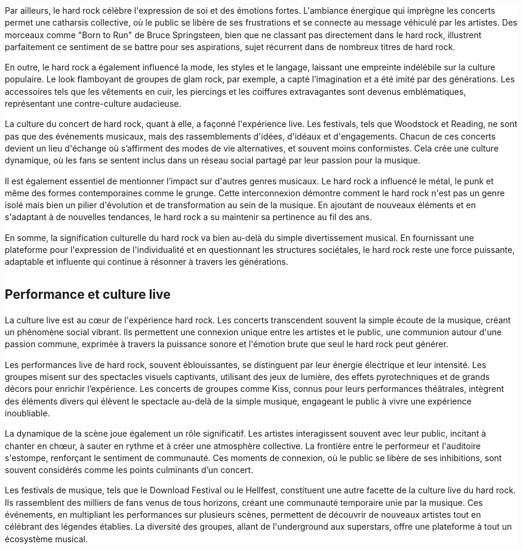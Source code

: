 Par ailleurs, le hard rock célèbre l'expression de soi et des émotions fortes. L'ambiance énergique qui imprègne les concerts permet une catharsis collective, où le public se libère de ses frustrations et se connecte au message véhiculé par les artistes. Des morceaux comme "Born to Run" de Bruce Springsteen, bien que ne classant pas directement dans le hard rock, illustrent parfaitement ce sentiment de se battre pour ses aspirations, sujet récurrent dans de nombreux titres de hard rock.

En outre, le hard rock a également influencé la mode, les styles et le langage, laissant une empreinte indélébile sur la culture populaire. Le look flamboyant de groupes de glam rock, par exemple, a capté l’imagination et a été imité par des générations. Les accessoires tels que les vêtements en cuir, les piercings et les coiffures extravagantes sont devenus emblématiques, représentant une contre-culture audacieuse.

La culture du concert de hard rock, quant à elle, a façonné l'expérience live. Les festivals, tels que Woodstock et Reading, ne sont pas que des événements musicaux, mais des rassemblements d'idées, d'idéaux et d'engagements. Chacun de ces concerts devient un lieu d'échange où s’affirment des modes de vie alternatives, et souvent moins conformistes. Cela crée une culture dynamique, où les fans se sentent inclus dans un réseau social partagé par leur passion pour la musique.

Il est également essentiel de mentionner l’impact sur d'autres genres musicaux. Le hard rock a influencé le métal, le punk et même des formes contemporaines comme le grunge. Cette interconnexion démontre comment le hard rock n'est pas un genre isolé mais bien un pilier d'évolution et de transformation au sein de la musique. En ajoutant de nouveaux éléments et en s'adaptant à de nouvelles tendances, le hard rock a su maintenir sa pertinence au fil des ans.

En somme, la signification culturelle du hard rock va bien au-delà du simple divertissement musical. En fournissant une plateforme pour l'expression de l'individualité et en questionnant les structures sociétales, le hard rock reste une force puissante, adaptable et influente qui continue à résonner à travers les générations.


## Performance et culture live


La culture live est au cœur de l'expérience hard rock. Les concerts transcendent souvent la simple écoute de la musique, créant un phénomène social vibrant. Ils permettent une connexion unique entre les artistes et le public, une communion autour d'une passion commune, exprimée à travers la puissance sonore et l'émotion brute que seul le hard rock peut générer.

Les performances live de hard rock, souvent éblouissantes, se distinguent par leur énergie électrique et leur intensité. Les groupes misent sur des spectacles visuels captivants, utilisant des jeux de lumière, des effets pyrotechniques et de grands décors pour enrichir l’expérience. Les concerts de groupes comme Kiss, connus pour leurs performances théâtrales, intègrent des éléments divers qui élèvent le spectacle au-delà de la simple musique, engageant le public à vivre une expérience inoubliable.

La dynamique de la scène joue également un rôle significatif. Les artistes interagissent souvent avec leur public, incitant à chanter en chœur, à sauter en rythme et à créer une atmosphère collective. La frontière entre le performeur et l'auditoire s'estompe, renforçant le sentiment de communauté. Ces moments de connexion, où le public se libère de ses inhibitions, sont souvent considérés comme les points culminants d’un concert.

Les festivals de musique, tels que le Download Festival ou le Hellfest, constituent une autre facette de la culture live du hard rock. Ils rassemblent des milliers de fans venus de tous horizons, créant une communauté temporaire unie par la musique. Ces événements, en multipliant les performances sur plusieurs scènes, permettent de découvrir de nouveaux artistes tout en célébrant des légendes établies. La diversité des groupes, allant de l'underground aux superstars, offre une plateforme à tout un écosystème musical.
